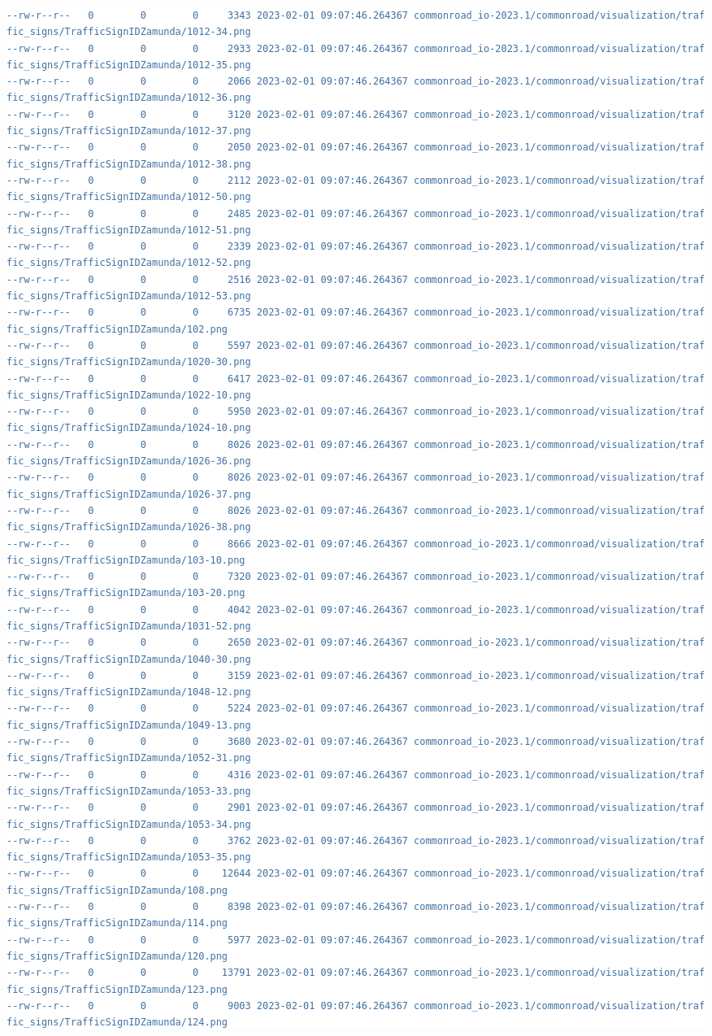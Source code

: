 ```diff
--rw-r--r--   0        0        0     3343 2023-02-01 09:07:46.264367 commonroad_io-2023.1/commonroad/visualization/traffic_signs/TrafficSignIDZamunda/1012-34.png
--rw-r--r--   0        0        0     2933 2023-02-01 09:07:46.264367 commonroad_io-2023.1/commonroad/visualization/traffic_signs/TrafficSignIDZamunda/1012-35.png
--rw-r--r--   0        0        0     2066 2023-02-01 09:07:46.264367 commonroad_io-2023.1/commonroad/visualization/traffic_signs/TrafficSignIDZamunda/1012-36.png
--rw-r--r--   0        0        0     3120 2023-02-01 09:07:46.264367 commonroad_io-2023.1/commonroad/visualization/traffic_signs/TrafficSignIDZamunda/1012-37.png
--rw-r--r--   0        0        0     2050 2023-02-01 09:07:46.264367 commonroad_io-2023.1/commonroad/visualization/traffic_signs/TrafficSignIDZamunda/1012-38.png
--rw-r--r--   0        0        0     2112 2023-02-01 09:07:46.264367 commonroad_io-2023.1/commonroad/visualization/traffic_signs/TrafficSignIDZamunda/1012-50.png
--rw-r--r--   0        0        0     2485 2023-02-01 09:07:46.264367 commonroad_io-2023.1/commonroad/visualization/traffic_signs/TrafficSignIDZamunda/1012-51.png
--rw-r--r--   0        0        0     2339 2023-02-01 09:07:46.264367 commonroad_io-2023.1/commonroad/visualization/traffic_signs/TrafficSignIDZamunda/1012-52.png
--rw-r--r--   0        0        0     2516 2023-02-01 09:07:46.264367 commonroad_io-2023.1/commonroad/visualization/traffic_signs/TrafficSignIDZamunda/1012-53.png
--rw-r--r--   0        0        0     6735 2023-02-01 09:07:46.264367 commonroad_io-2023.1/commonroad/visualization/traffic_signs/TrafficSignIDZamunda/102.png
--rw-r--r--   0        0        0     5597 2023-02-01 09:07:46.264367 commonroad_io-2023.1/commonroad/visualization/traffic_signs/TrafficSignIDZamunda/1020-30.png
--rw-r--r--   0        0        0     6417 2023-02-01 09:07:46.264367 commonroad_io-2023.1/commonroad/visualization/traffic_signs/TrafficSignIDZamunda/1022-10.png
--rw-r--r--   0        0        0     5950 2023-02-01 09:07:46.264367 commonroad_io-2023.1/commonroad/visualization/traffic_signs/TrafficSignIDZamunda/1024-10.png
--rw-r--r--   0        0        0     8026 2023-02-01 09:07:46.264367 commonroad_io-2023.1/commonroad/visualization/traffic_signs/TrafficSignIDZamunda/1026-36.png
--rw-r--r--   0        0        0     8026 2023-02-01 09:07:46.264367 commonroad_io-2023.1/commonroad/visualization/traffic_signs/TrafficSignIDZamunda/1026-37.png
--rw-r--r--   0        0        0     8026 2023-02-01 09:07:46.264367 commonroad_io-2023.1/commonroad/visualization/traffic_signs/TrafficSignIDZamunda/1026-38.png
--rw-r--r--   0        0        0     8666 2023-02-01 09:07:46.264367 commonroad_io-2023.1/commonroad/visualization/traffic_signs/TrafficSignIDZamunda/103-10.png
--rw-r--r--   0        0        0     7320 2023-02-01 09:07:46.264367 commonroad_io-2023.1/commonroad/visualization/traffic_signs/TrafficSignIDZamunda/103-20.png
--rw-r--r--   0        0        0     4042 2023-02-01 09:07:46.264367 commonroad_io-2023.1/commonroad/visualization/traffic_signs/TrafficSignIDZamunda/1031-52.png
--rw-r--r--   0        0        0     2650 2023-02-01 09:07:46.264367 commonroad_io-2023.1/commonroad/visualization/traffic_signs/TrafficSignIDZamunda/1040-30.png
--rw-r--r--   0        0        0     3159 2023-02-01 09:07:46.264367 commonroad_io-2023.1/commonroad/visualization/traffic_signs/TrafficSignIDZamunda/1048-12.png
--rw-r--r--   0        0        0     5224 2023-02-01 09:07:46.264367 commonroad_io-2023.1/commonroad/visualization/traffic_signs/TrafficSignIDZamunda/1049-13.png
--rw-r--r--   0        0        0     3680 2023-02-01 09:07:46.264367 commonroad_io-2023.1/commonroad/visualization/traffic_signs/TrafficSignIDZamunda/1052-31.png
--rw-r--r--   0        0        0     4316 2023-02-01 09:07:46.264367 commonroad_io-2023.1/commonroad/visualization/traffic_signs/TrafficSignIDZamunda/1053-33.png
--rw-r--r--   0        0        0     2901 2023-02-01 09:07:46.264367 commonroad_io-2023.1/commonroad/visualization/traffic_signs/TrafficSignIDZamunda/1053-34.png
--rw-r--r--   0        0        0     3762 2023-02-01 09:07:46.264367 commonroad_io-2023.1/commonroad/visualization/traffic_signs/TrafficSignIDZamunda/1053-35.png
--rw-r--r--   0        0        0    12644 2023-02-01 09:07:46.264367 commonroad_io-2023.1/commonroad/visualization/traffic_signs/TrafficSignIDZamunda/108.png
--rw-r--r--   0        0        0     8398 2023-02-01 09:07:46.264367 commonroad_io-2023.1/commonroad/visualization/traffic_signs/TrafficSignIDZamunda/114.png
--rw-r--r--   0        0        0     5977 2023-02-01 09:07:46.264367 commonroad_io-2023.1/commonroad/visualization/traffic_signs/TrafficSignIDZamunda/120.png
--rw-r--r--   0        0        0    13791 2023-02-01 09:07:46.264367 commonroad_io-2023.1/commonroad/visualization/traffic_signs/TrafficSignIDZamunda/123.png
--rw-r--r--   0        0        0     9003 2023-02-01 09:07:46.264367 commonroad_io-2023.1/commonroad/visualization/traffic_signs/TrafficSignIDZamunda/124.png
```